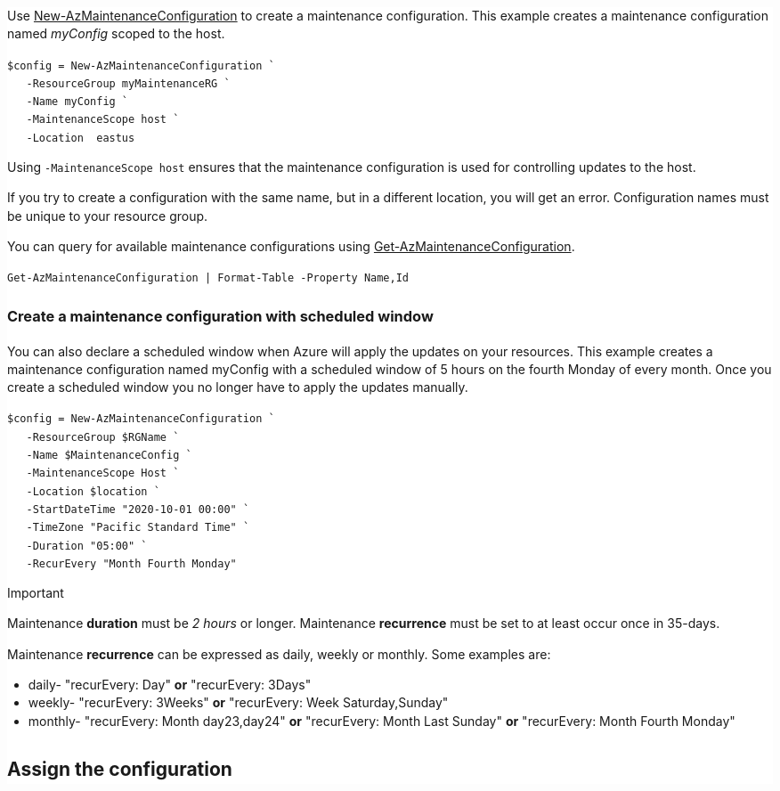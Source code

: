 Use [New-AzMaintenanceConfiguration](/powershell/module/az.maintenance/new-azmaintenanceconfiguration) to create a maintenance configuration. This example creates a maintenance configuration named *myConfig* scoped to the host. 

```azurepowershell-interactive
$config = New-AzMaintenanceConfiguration `
   -ResourceGroup myMaintenanceRG `
   -Name myConfig `
   -MaintenanceScope host `
   -Location  eastus
```

Using `-MaintenanceScope host` ensures that the maintenance configuration is used for controlling updates to the host.

If you try to create a configuration with the same name, but in a different location, you will get an error. Configuration names must be unique to your resource group.

You can query for available maintenance configurations using [Get-AzMaintenanceConfiguration](/powershell/module/az.maintenance/get-azmaintenanceconfiguration).

```azurepowershell-interactive
Get-AzMaintenanceConfiguration | Format-Table -Property Name,Id
```

### Create a maintenance configuration with scheduled window

You can also declare a scheduled window when Azure will apply the updates on your resources. This example creates a maintenance configuration named myConfig with a scheduled window of 5 hours on the fourth Monday of every month. Once you create a scheduled window you no longer have to apply the updates manually.

```azurepowershell-interactive
$config = New-AzMaintenanceConfiguration `
   -ResourceGroup $RGName `
   -Name $MaintenanceConfig `
   -MaintenanceScope Host `
   -Location $location `
   -StartDateTime "2020-10-01 00:00" `
   -TimeZone "Pacific Standard Time" `
   -Duration "05:00" `
   -RecurEvery "Month Fourth Monday"
```
> [!IMPORTANT]
> Maintenance **duration** must be *2 hours* or longer. Maintenance **recurrence** must be set to at least occur once in 35-days.

Maintenance **recurrence** can be expressed as daily, weekly or monthly. Some examples are:
 - daily- "recurEvery: Day" **or** "recurEvery: 3Days" 
 - weekly- "recurEvery: 3Weeks" **or** "recurEvery: Week Saturday,Sunday" 
 - monthly- "recurEvery: Month day23,day24" **or** "recurEvery: Month Last Sunday" **or** "recurEvery: Month Fourth Monday"  
	  

## Assign the configuration
